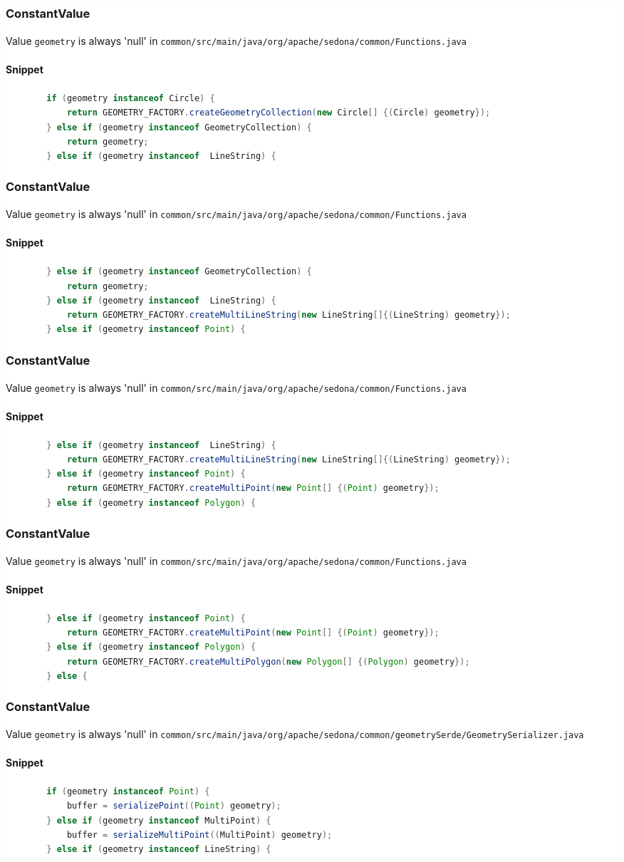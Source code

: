 ### ConstantValue
Value `geometry` is always 'null'
in `common/src/main/java/org/apache/sedona/common/Functions.java`
#### Snippet
```java
        if (geometry instanceof Circle) {
            return GEOMETRY_FACTORY.createGeometryCollection(new Circle[] {(Circle) geometry});
        } else if (geometry instanceof GeometryCollection) {
            return geometry;
        } else if (geometry instanceof  LineString) {
```

### ConstantValue
Value `geometry` is always 'null'
in `common/src/main/java/org/apache/sedona/common/Functions.java`
#### Snippet
```java
        } else if (geometry instanceof GeometryCollection) {
            return geometry;
        } else if (geometry instanceof  LineString) {
            return GEOMETRY_FACTORY.createMultiLineString(new LineString[]{(LineString) geometry});
        } else if (geometry instanceof Point) {
```

### ConstantValue
Value `geometry` is always 'null'
in `common/src/main/java/org/apache/sedona/common/Functions.java`
#### Snippet
```java
        } else if (geometry instanceof  LineString) {
            return GEOMETRY_FACTORY.createMultiLineString(new LineString[]{(LineString) geometry});
        } else if (geometry instanceof Point) {
            return GEOMETRY_FACTORY.createMultiPoint(new Point[] {(Point) geometry});
        } else if (geometry instanceof Polygon) {
```

### ConstantValue
Value `geometry` is always 'null'
in `common/src/main/java/org/apache/sedona/common/Functions.java`
#### Snippet
```java
        } else if (geometry instanceof Point) {
            return GEOMETRY_FACTORY.createMultiPoint(new Point[] {(Point) geometry});
        } else if (geometry instanceof Polygon) {
            return GEOMETRY_FACTORY.createMultiPolygon(new Polygon[] {(Polygon) geometry});
        } else {
```

### ConstantValue
Value `geometry` is always 'null'
in `common/src/main/java/org/apache/sedona/common/geometrySerde/GeometrySerializer.java`
#### Snippet
```java
        if (geometry instanceof Point) {
            buffer = serializePoint((Point) geometry);
        } else if (geometry instanceof MultiPoint) {
            buffer = serializeMultiPoint((MultiPoint) geometry);
        } else if (geometry instanceof LineString) {
```

